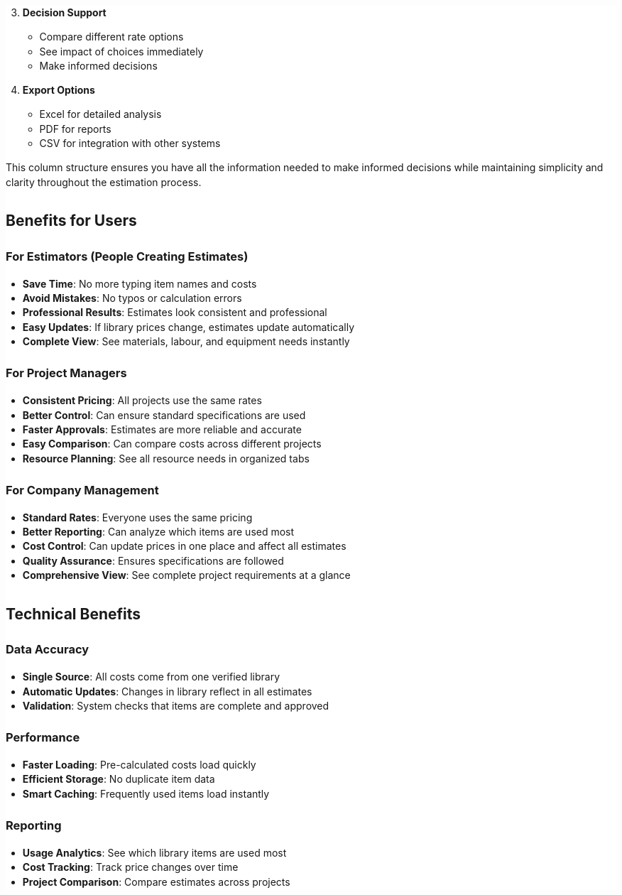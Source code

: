3. **Decision Support**
   - Compare different rate options
   - See impact of choices immediately
   - Make informed decisions

4. **Export Options**
   - Excel for detailed analysis
   - PDF for reports
   - CSV for integration with other systems

This column structure ensures you have all the information needed to make informed decisions while maintaining simplicity and clarity throughout the estimation process.

## Benefits for Users

### For Estimators (People Creating Estimates)
- **Save Time**: No more typing item names and costs
- **Avoid Mistakes**: No typos or calculation errors
- **Professional Results**: Estimates look consistent and professional
- **Easy Updates**: If library prices change, estimates update automatically
- **Complete View**: See materials, labour, and equipment needs instantly

### For Project Managers
- **Consistent Pricing**: All projects use the same rates
- **Better Control**: Can ensure standard specifications are used
- **Faster Approvals**: Estimates are more reliable and accurate
- **Easy Comparison**: Can compare costs across different projects
- **Resource Planning**: See all resource needs in organized tabs

### For Company Management
- **Standard Rates**: Everyone uses the same pricing
- **Better Reporting**: Can analyze which items are used most
- **Cost Control**: Can update prices in one place and affect all estimates
- **Quality Assurance**: Ensures specifications are followed
- **Comprehensive View**: See complete project requirements at a glance

## Technical Benefits

### Data Accuracy
- **Single Source**: All costs come from one verified library
- **Automatic Updates**: Changes in library reflect in all estimates
- **Validation**: System checks that items are complete and approved

### Performance
- **Faster Loading**: Pre-calculated costs load quickly
- **Efficient Storage**: No duplicate item data
- **Smart Caching**: Frequently used items load instantly

### Reporting
- **Usage Analytics**: See which library items are used most
- **Cost Tracking**: Track price changes over time
- **Project Comparison**: Compare estimates across projects
